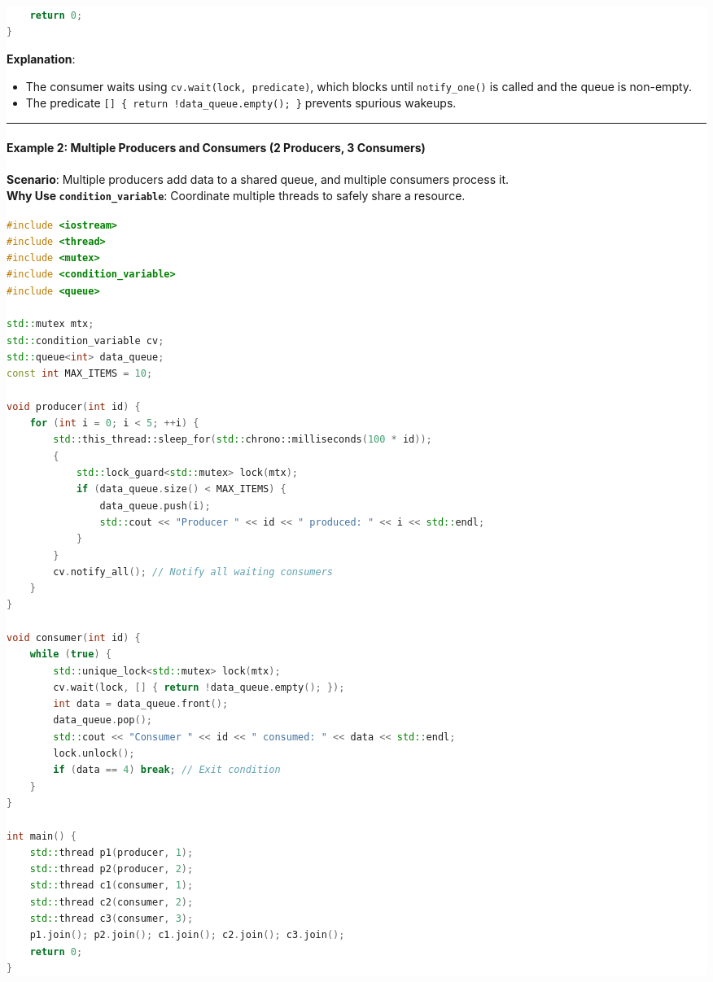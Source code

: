 ```cpp
    return 0;
}
```

**Explanation**:
- The consumer waits using `cv.wait(lock, predicate)`, which blocks until `notify_one()` is called and the queue is non-empty.
- The predicate `[] { return !data_queue.empty(); }` prevents spurious wakeups.

---

#### Example 2: Multiple Producers and Consumers (2 Producers, 3 Consumers)
**Scenario**: Multiple producers add data to a shared queue, and multiple consumers process it.  
**Why Use `condition_variable`**: Coordinate multiple threads to safely share a resource.

```cpp
#include <iostream>
#include <thread>
#include <mutex>
#include <condition_variable>
#include <queue>

std::mutex mtx;
std::condition_variable cv;
std::queue<int> data_queue;
const int MAX_ITEMS = 10;

void producer(int id) {
    for (int i = 0; i < 5; ++i) {
        std::this_thread::sleep_for(std::chrono::milliseconds(100 * id));
        {
            std::lock_guard<std::mutex> lock(mtx);
            if (data_queue.size() < MAX_ITEMS) {
                data_queue.push(i);
                std::cout << "Producer " << id << " produced: " << i << std::endl;
            }
        }
        cv.notify_all(); // Notify all waiting consumers
    }
}

void consumer(int id) {
    while (true) {
        std::unique_lock<std::mutex> lock(mtx);
        cv.wait(lock, [] { return !data_queue.empty(); });
        int data = data_queue.front();
        data_queue.pop();
        std::cout << "Consumer " << id << " consumed: " << data << std::endl;
        lock.unlock();
        if (data == 4) break; // Exit condition
    }
}

int main() {
    std::thread p1(producer, 1);
    std::thread p2(producer, 2);
    std::thread c1(consumer, 1);
    std::thread c2(consumer, 2);
    std::thread c3(consumer, 3);
    p1.join(); p2.join(); c1.join(); c2.join(); c3.join();
    return 0;
}
```

